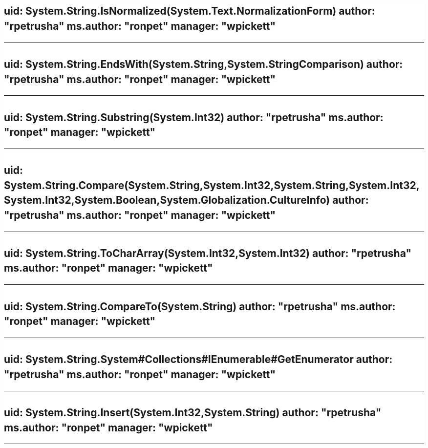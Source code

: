 uid: System.String.IsNormalized(System.Text.NormalizationForm)
author: "rpetrusha"
ms.author: "ronpet"
manager: "wpickett"
---

---
uid: System.String.EndsWith(System.String,System.StringComparison)
author: "rpetrusha"
ms.author: "ronpet"
manager: "wpickett"
---

---
uid: System.String.Substring(System.Int32)
author: "rpetrusha"
ms.author: "ronpet"
manager: "wpickett"
---

---
uid: System.String.Compare(System.String,System.Int32,System.String,System.Int32,System.Int32,System.Boolean,System.Globalization.CultureInfo)
author: "rpetrusha"
ms.author: "ronpet"
manager: "wpickett"
---

---
uid: System.String.ToCharArray(System.Int32,System.Int32)
author: "rpetrusha"
ms.author: "ronpet"
manager: "wpickett"
---

---
uid: System.String.CompareTo(System.String)
author: "rpetrusha"
ms.author: "ronpet"
manager: "wpickett"
---

---
uid: System.String.System#Collections#IEnumerable#GetEnumerator
author: "rpetrusha"
ms.author: "ronpet"
manager: "wpickett"
---

---
uid: System.String.Insert(System.Int32,System.String)
author: "rpetrusha"
ms.author: "ronpet"
manager: "wpickett"
---

---